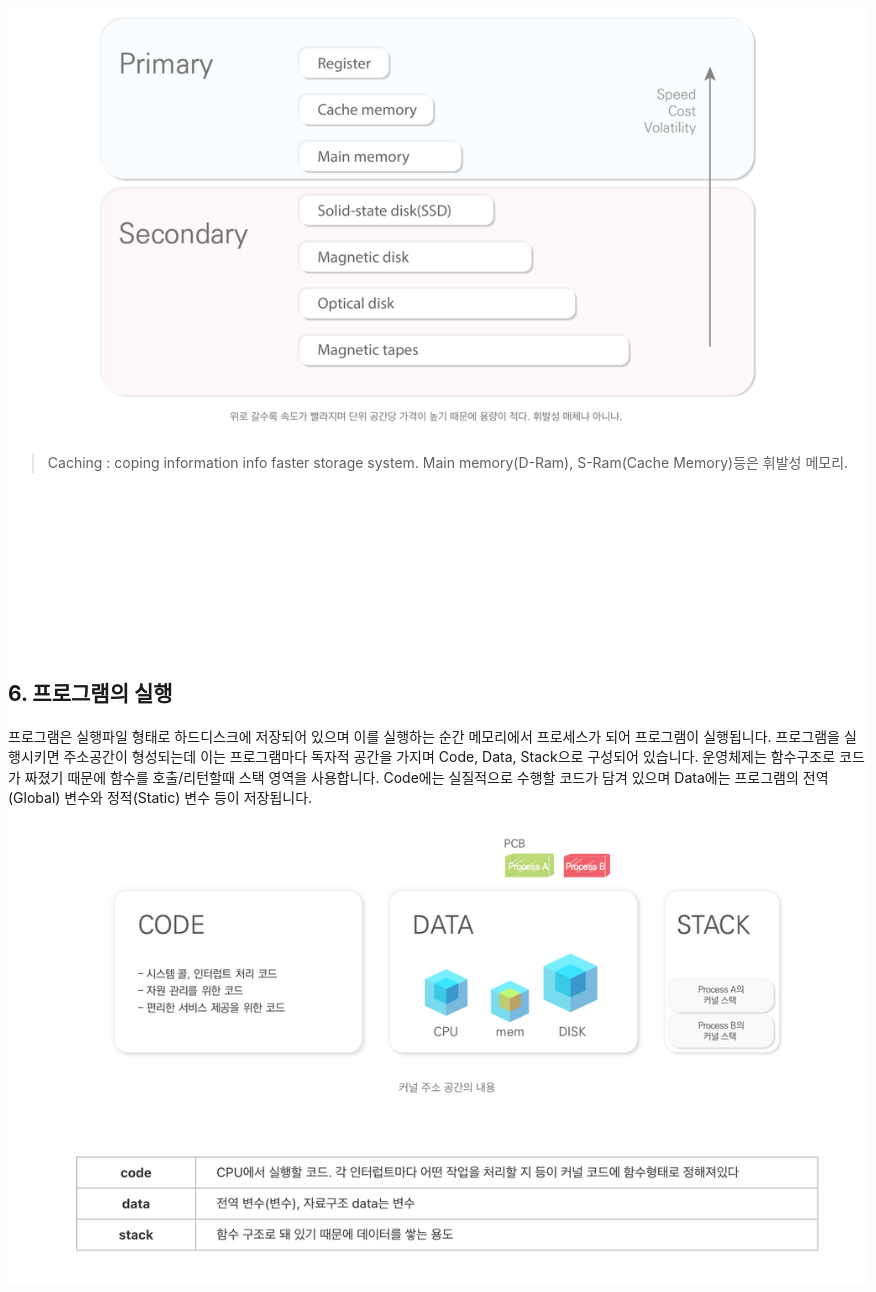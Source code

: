 ![image](./images/memory.png)

> Caching : coping information info faster storage system.
> Main memory(D-Ram), S-Ram(Cache Memory)등은 휘발성 메모리.


<br/><br/><br/><br/><br/><br/><br/><br/>

## 6. 프로그램의 실행

프로그램은 실행파일 형태로 하드디스크에 저장되어 있으며 이를 실행하는 순간 메모리에서 프로세스가 되어 프로그램이 실행됩니다. 프로그램을 실행시키면 주소공간이 형성되는데 이는 프로그램마다 독자적 공간을 가지며 Code, Data, Stack으로 구성되어 있습니다. 운영체제는 함수구조로 코드가 짜졌기 때문에 함수를 호출/리턴할때 스택 영역을 사용합니다. Code에는 실질적으로 수행할 코드가 담겨 있으며 Data에는 프로그램의 전역(Global) 변수와 정적(Static) 변수 등이 저장됩니다.

![image](./images/execution.png)
